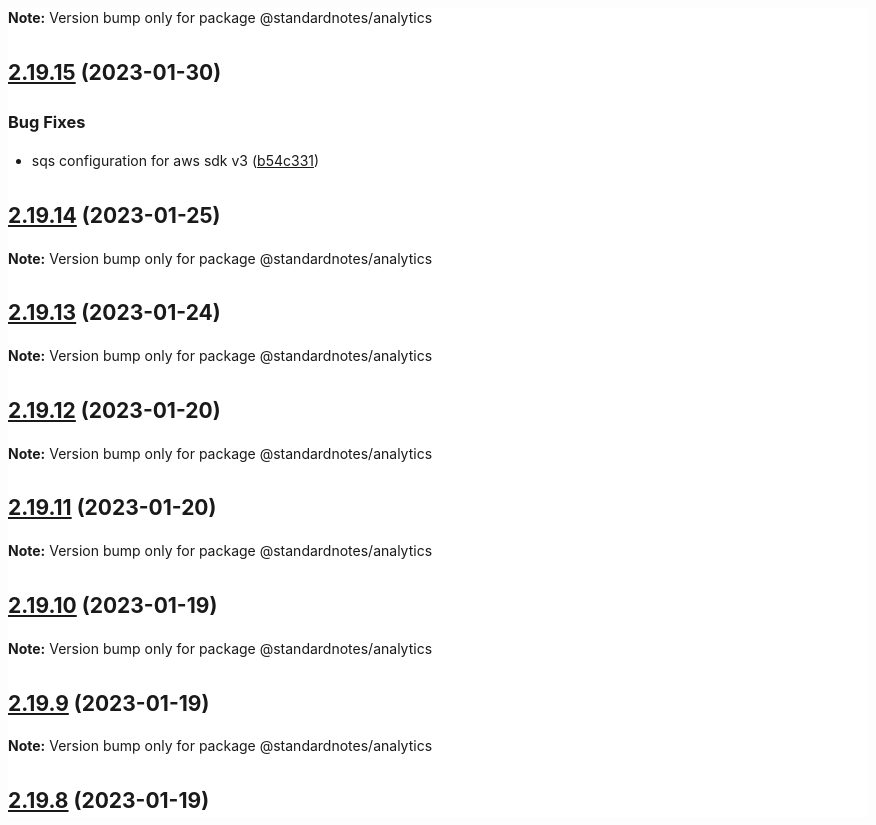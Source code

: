 **Note:** Version bump only for package @standardnotes/analytics

## [2.19.15](https://github.com/standardnotes/server/compare/@standardnotes/analytics@2.19.14...@standardnotes/analytics@2.19.15) (2023-01-30)

### Bug Fixes

* sqs configuration for aws sdk v3 ([b54c331](https://github.com/standardnotes/server/commit/b54c331bef0d4ad1ba1111700dc9f1bf64c1ea51))

## [2.19.14](https://github.com/standardnotes/server/compare/@standardnotes/analytics@2.19.13...@standardnotes/analytics@2.19.14) (2023-01-25)

**Note:** Version bump only for package @standardnotes/analytics

## [2.19.13](https://github.com/standardnotes/server/compare/@standardnotes/analytics@2.19.12...@standardnotes/analytics@2.19.13) (2023-01-24)

**Note:** Version bump only for package @standardnotes/analytics

## [2.19.12](https://github.com/standardnotes/server/compare/@standardnotes/analytics@2.19.11...@standardnotes/analytics@2.19.12) (2023-01-20)

**Note:** Version bump only for package @standardnotes/analytics

## [2.19.11](https://github.com/standardnotes/server/compare/@standardnotes/analytics@2.19.10...@standardnotes/analytics@2.19.11) (2023-01-20)

**Note:** Version bump only for package @standardnotes/analytics

## [2.19.10](https://github.com/standardnotes/server/compare/@standardnotes/analytics@2.19.9...@standardnotes/analytics@2.19.10) (2023-01-19)

**Note:** Version bump only for package @standardnotes/analytics

## [2.19.9](https://github.com/standardnotes/server/compare/@standardnotes/analytics@2.19.8...@standardnotes/analytics@2.19.9) (2023-01-19)

**Note:** Version bump only for package @standardnotes/analytics

## [2.19.8](https://github.com/standardnotes/server/compare/@standardnotes/analytics@2.19.7...@standardnotes/analytics@2.19.8) (2023-01-19)
